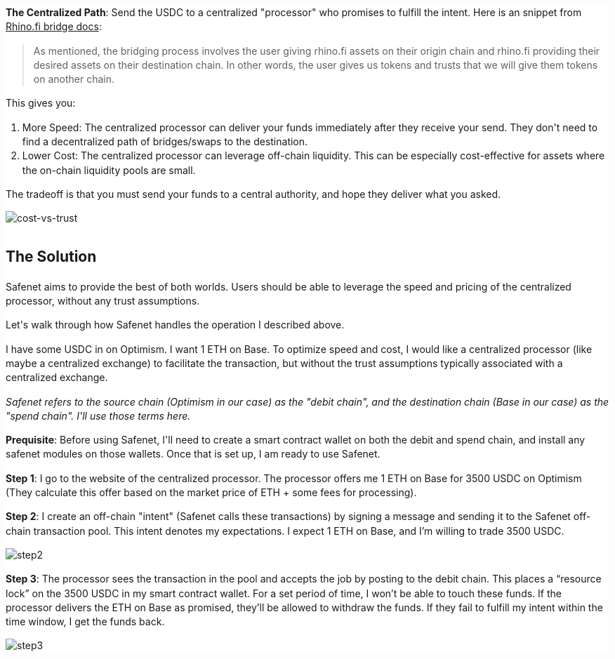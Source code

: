 
**The Centralized Path**: Send the USDC to a centralized "processor" who promises to fulfill the intent. Here is an snippet from [Rhino.fi bridge docs](https://tech.rhino.fi/rhino.fi/the-details/bridges):

> As mentioned, the bridging process involves the user giving rhino.fi assets on their origin chain and rhino.fi providing their desired assets on their destination chain. In other words, the user gives us tokens and trusts that we will give them tokens on another chain.

This gives you:
1. More Speed: The centralized processor can deliver your funds immediately after they receive your send. They don't need to find a decentralized path of bridges/swaps to the destination.
2. Lower Cost: The centralized processor can leverage off-chain liquidity. This can be especially cost-effective for assets where the on-chain liquidity pools are small.

The tradeoff is that you must send your funds to a central authority, and hope they deliver what you asked.

![cost-vs-trust](https://i.imgflip.com/9cpirz.jpg)



## The Solution

Safenet aims to provide the best of both worlds. Users should be able to leverage the speed and pricing of the centralized processor, without any trust assumptions.

Let's walk through how Safenet handles the operation I described above.

I have some USDC in on Optimism. I want 1 ETH on Base. To optimize speed and cost, I would like a centralized processor (like maybe a centralized exchange) to facilitate the transaction, but without the trust assumptions typically associated with a centralized exchange.

_Safenet refers to the source chain (Optimism in our case) as the "debit chain", and the destination chain (Base in our case) as the "spend chain". I'll use those terms here._

**Prequisite**: Before using Safenet, I'll need to create a smart contract wallet on both the debit and spend chain, and install any safenet modules on those wallets. Once that is set up, I am ready to use Safenet.

**Step 1**: I go to the website of the centralized processor. The processor offers me 1 ETH on Base for 3500 USDC on Optimism (They calculate this offer based on the market price of ETH + some fees for processing).

**Step 2**: I create an off-chain "intent" (Safenet calls these transactions) by signing a message and sending it to the Safenet off-chain transaction pool. This intent denotes my expectations. I expect 1 ETH on Base, and I’m willing to trade 3500 USDC.

![step2](https://emerald-frequent-panther-621.mypinata.cloud/ipfs/bafkreiebzs3owumlgsg5zu6bmz6zjwuam7w22uzua4myghcbg4idns22u4)

**Step 3**: The processor sees the transaction in the pool and accepts the job by posting to the debit chain. This places a “resource lock” on the 3500 USDC in my smart contract wallet. For a set period of time, I won’t be able to touch these funds. If the processor delivers the ETH on Base as promised, they’ll be allowed to withdraw the funds. If they fail to fulfill my intent within the time window, I get the funds back.

![step3](https://emerald-frequent-panther-621.mypinata.cloud/ipfs/bafkreifdfgfcmht43o4jy4fd2mk3vuftpvdl66g5rn2lq23jrfzvz7hvj4)

